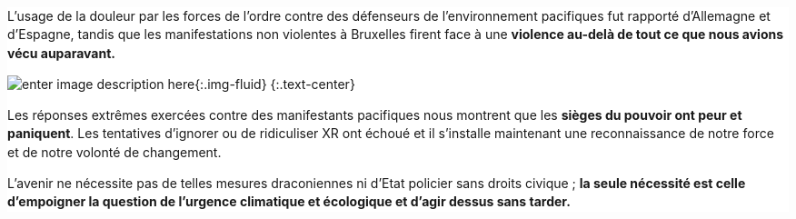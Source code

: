 L’usage de la douleur par les forces de l’ordre contre des défenseurs de l’environnement pacifiques fut rapporté d’Allemagne et d’Espagne, tandis que les manifestations non violentes à Bruxelles firent face à une **violence au-delà de tout ce que nous avions vécu auparavant.**

![enter image description here](https://img.techpowerup.org/191029/nl30-12.jpg){:.img-fluid}
{:.text-center}

Les réponses extrêmes exercées contre des manifestants pacifiques nous montrent que les **sièges du pouvoir ont peur et paniquent**. Les tentatives d’ignorer ou de ridiculiser XR ont échoué et il s’installe maintenant une reconnaissance de notre force et de notre volonté de changement.

L’avenir ne nécessite pas de telles mesures draconiennes ni d’Etat policier sans droits civique ; **la seule nécessité est celle d’empoigner la question de l’urgence climatique et écologique et d’agir dessus sans tarder.**
